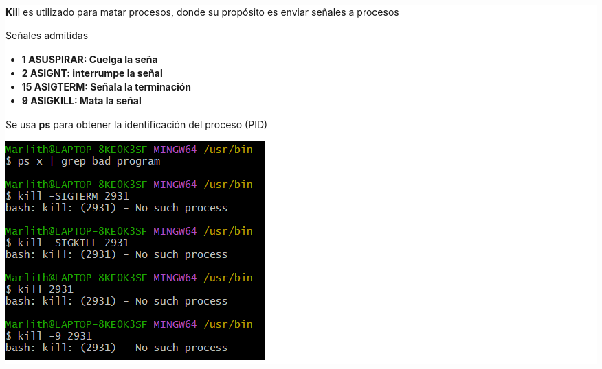 **Kil**l es utilizado para matar procesos, donde su propósito es enviar señales a procesos

Señales admitidas

- **1 ASUSPIRAR: Cuelga la seña**
- **2 ASIGNT: interrumpe la señal**
- **15 ASIGTERM: Señala la terminación**
- **9 ASIGKILL: Mata la señal**

Se usa **ps** para obtener la identificación del proceso (PID)

![](https://github.com/Marlith08/LLANOS_ANGELES_LEILY/blob/main/LINUX/LEARNING%20THE%20SHELL/Imagenes/Aspose.Words.cb406443-52a1-43f4-93f0-7e4f3122d1ce.078.png)
